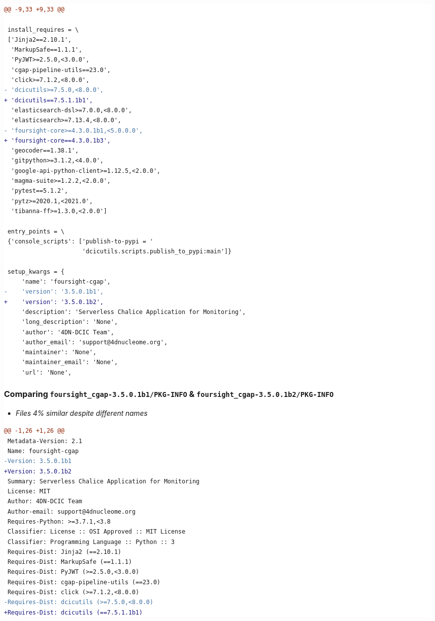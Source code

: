 ```diff
@@ -9,33 +9,33 @@
 
 install_requires = \
 ['Jinja2==2.10.1',
  'MarkupSafe==1.1.1',
  'PyJWT>=2.5.0,<3.0.0',
  'cgap-pipeline-utils==23.0',
  'click>=7.1.2,<8.0.0',
- 'dcicutils>=7.5.0,<8.0.0',
+ 'dcicutils==7.5.1.1b1',
  'elasticsearch-dsl>=7.0.0,<8.0.0',
  'elasticsearch>=7.13.4,<8.0.0',
- 'foursight-core>=4.3.0.1b1,<5.0.0.0',
+ 'foursight-core==4.3.0.1b3',
  'geocoder==1.38.1',
  'gitpython>=3.1.2,<4.0.0',
  'google-api-python-client>=1.12.5,<2.0.0',
  'magma-suite>=1.2.2,<2.0.0',
  'pytest==5.1.2',
  'pytz>=2020.1,<2021.0',
  'tibanna-ff>=1.3.0,<2.0.0']
 
 entry_points = \
 {'console_scripts': ['publish-to-pypi = '
                      'dcicutils.scripts.publish_to_pypi:main']}
 
 setup_kwargs = {
     'name': 'foursight-cgap',
-    'version': '3.5.0.1b1',
+    'version': '3.5.0.1b2',
     'description': 'Serverless Chalice Application for Monitoring',
     'long_description': 'None',
     'author': '4DN-DCIC Team',
     'author_email': 'support@4dnucleome.org',
     'maintainer': 'None',
     'maintainer_email': 'None',
     'url': 'None',
```

### Comparing `foursight_cgap-3.5.0.1b1/PKG-INFO` & `foursight_cgap-3.5.0.1b2/PKG-INFO`

 * *Files 4% similar despite different names*

```diff
@@ -1,26 +1,26 @@
 Metadata-Version: 2.1
 Name: foursight-cgap
-Version: 3.5.0.1b1
+Version: 3.5.0.1b2
 Summary: Serverless Chalice Application for Monitoring
 License: MIT
 Author: 4DN-DCIC Team
 Author-email: support@4dnucleome.org
 Requires-Python: >=3.7.1,<3.8
 Classifier: License :: OSI Approved :: MIT License
 Classifier: Programming Language :: Python :: 3
 Requires-Dist: Jinja2 (==2.10.1)
 Requires-Dist: MarkupSafe (==1.1.1)
 Requires-Dist: PyJWT (>=2.5.0,<3.0.0)
 Requires-Dist: cgap-pipeline-utils (==23.0)
 Requires-Dist: click (>=7.1.2,<8.0.0)
-Requires-Dist: dcicutils (>=7.5.0,<8.0.0)
+Requires-Dist: dcicutils (==7.5.1.1b1)
```